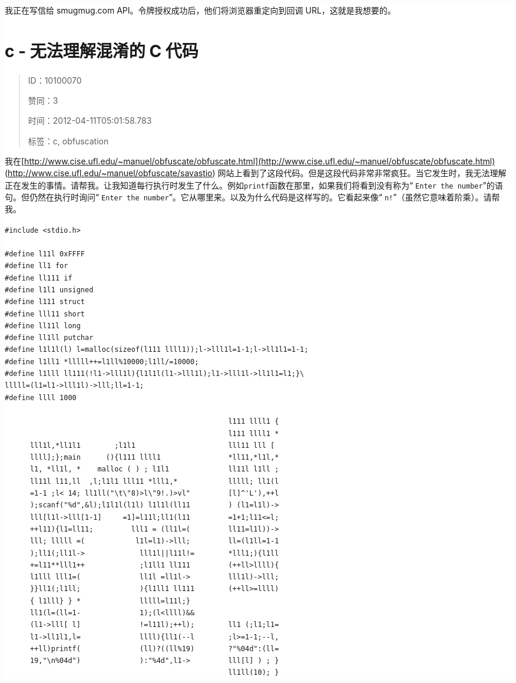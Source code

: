 我正在写信给 smugmug.com API。令牌授权成功后，他们将浏览器重定向到回调 URL，这就是我想要的。

# c - 无法理解混淆的 C 代码

> ID：10100070
> 
> 赞同：3
> 
> 时间：2012-04-11T05:01:58.783
> 
> 标签：c, obfuscation

我在[http://www.cise.ufl.edu/~manuel/obfuscate/obfuscate.html](http://www.cise.ufl.edu/~manuel/obfuscate/obfuscate.html) (http://www.cise.ufl.edu/~manuel/obfuscate/savastio) 网站上看到了这段代码。但是这段代码非常非常疯狂。当它发生时，我无法理解正在发生的事情。请帮我。让我知道每行执行时发生了什么。例如`printf`函数在那里，如果我们将看到没有称为“ `Enter the number`”的语句。但仍然在执行时询问“ `Enter the number`”。它从哪里来。以及为什么代码是这样写的。它看起来像“ `n!`”（虽然它意味着阶乘）。请帮我。

```
#include <stdio.h>

#define l11l 0xFFFF
#define ll1 for
#define ll111 if
#define l1l1 unsigned
#define l111 struct
#define lll11 short
#define ll11l long
#define ll1ll putchar
#define l1l1l(l) l=malloc(sizeof(l111 llll1));l->lll1l=1-1;l->ll1l1=1-1;
#define l1ll1 *lllll++=l1ll%10000;l1ll/=10000;
#define l1lll ll111(!l1->lll1l){l1l1l(l1->lll1l);l1->lll1l->ll1l1=l1;}\
lllll=(l1=l1->lll1l)->lll;ll=1-1;
#define llll 1000

                                                     l111 llll1 {
                                                     l111 llll1 *
      lll1l,*ll1l1        ;l1l1                      lll11 lll [
      llll];};main      (){l111 llll1                *ll11,*l1l,*
      l1, *ll1l, *    malloc ( ) ; l1l1              ll11l l1ll ;
      ll11l l11,ll  ,l;l1l1 lll11 *lll1,*            lllll; ll1(l
      =1-1 ;l< 14; ll1ll("\t\"8)>l\"9!.)>vl"         [l]^'L'),++l
      );scanf("%d",&l);l1l1l(l1l) l1l1l(ll11         ) (l1=l1l)->
      lll[l1l->lll[1-1]     =1]=l11l;ll1(l11         =1+1;l11<=l;
      ++l11){l1=ll11;         lll1 = (ll1l=(         ll11=l1l))->
      lll; lllll =(            l1l=l1)->lll;         ll=(l1ll=1-1
      );ll1(;ll1l->             lll1l||l11l!=        *lll1;){l1ll
      +=l11**lll1++             ;l1ll1 ll111         (++ll>llll){
      l1lll lll1=(              ll1l =ll1l->         lll1l)->lll;
      }}ll1(;l1ll;              ){l1ll1 ll111        (++ll>=llll)
      { l1lll} } *              lllll=l11l;}
      ll1(l=(ll=1-              1);(l<llll)&&
      (l1->lll[ l]              !=l11l);++l);        ll1 (;l1;l1=
      l1->ll1l1,l=              llll){ll1(--l        ;l>=1-1;--l,
      ++ll)printf(              (ll)?((ll%19)        ?"%04d":(ll=
      19,"\n%04d")              ):"%4d",l1->         lll[l] ) ; }
                                                     ll1ll(10); } 
```
